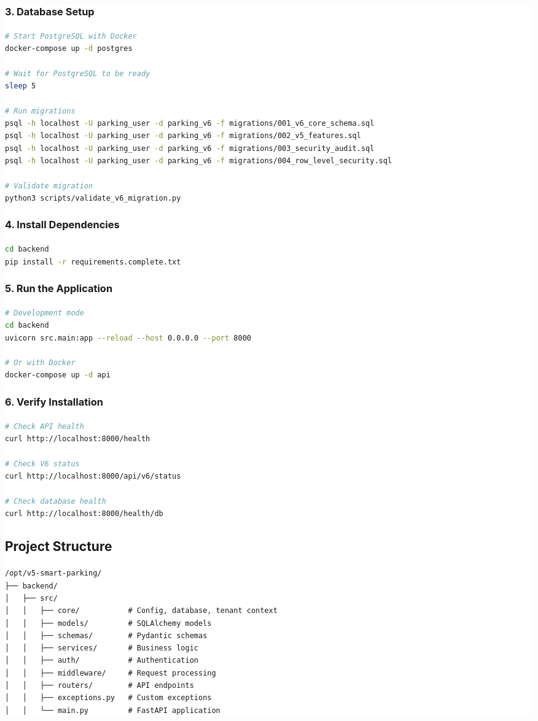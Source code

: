 ### 3. Database Setup

```bash
# Start PostgreSQL with Docker
docker-compose up -d postgres

# Wait for PostgreSQL to be ready
sleep 5

# Run migrations
psql -h localhost -U parking_user -d parking_v6 -f migrations/001_v6_core_schema.sql
psql -h localhost -U parking_user -d parking_v6 -f migrations/002_v5_features.sql
psql -h localhost -U parking_user -d parking_v6 -f migrations/003_security_audit.sql
psql -h localhost -U parking_user -d parking_v6 -f migrations/004_row_level_security.sql

# Validate migration
python3 scripts/validate_v6_migration.py
```

### 4. Install Dependencies

```bash
cd backend
pip install -r requirements.complete.txt
```

### 5. Run the Application

```bash
# Development mode
cd backend
uvicorn src.main:app --reload --host 0.0.0.0 --port 8000

# Or with Docker
docker-compose up -d api
```

### 6. Verify Installation

```bash
# Check API health
curl http://localhost:8000/health

# Check V6 status
curl http://localhost:8000/api/v6/status

# Check database health
curl http://localhost:8000/health/db
```

## Project Structure

```
/opt/v5-smart-parking/
├── backend/
│   ├── src/
│   │   ├── core/           # Config, database, tenant context
│   │   ├── models/         # SQLAlchemy models
│   │   ├── schemas/        # Pydantic schemas
│   │   ├── services/       # Business logic
│   │   ├── auth/           # Authentication
│   │   ├── middleware/     # Request processing
│   │   ├── routers/        # API endpoints
│   │   ├── exceptions.py   # Custom exceptions
│   │   └── main.py         # FastAPI application
```